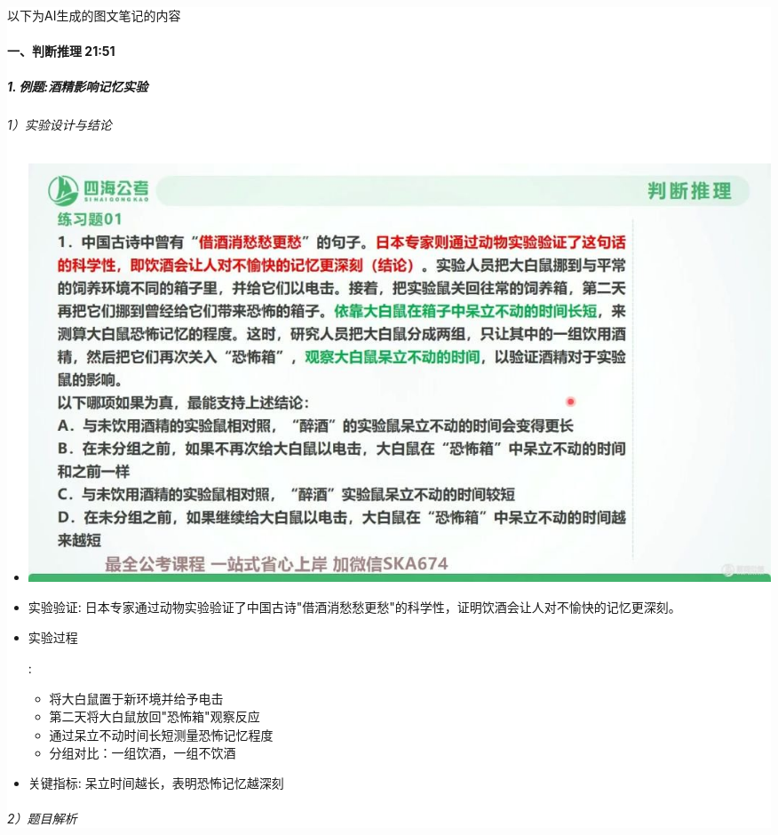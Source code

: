 以下为AI生成的图文笔记的内容

#### 一、判断推理 ﻿21:51﻿

##### 1. 例题:酒精影响记忆实验

###### 1）实验设计与结论

- ![img](../public/%E5%88%A4%E6%96%AD%E6%8E%A8%E7%90%86/%E5%88%A4%E6%96%AD%E5%88%B7%E9%A2%9820250731/d7011bac6lb84c3c08ed6508d44327f0.jpeg)

- 实验验证: 日本专家通过动物实验验证了中国古诗"借酒消愁愁更愁"的科学性，证明饮酒会让人对不愉快的记忆更深刻。

- 实验过程

  :

  - 将大白鼠置于新环境并给予电击
  - 第二天将大白鼠放回"恐怖箱"观察反应
  - 通过呆立不动时间长短测量恐怖记忆程度
  - 分组对比：一组饮酒，一组不饮酒

- 关键指标: 呆立时间越长，表明恐怖记忆越深刻

###### 2）题目解析

